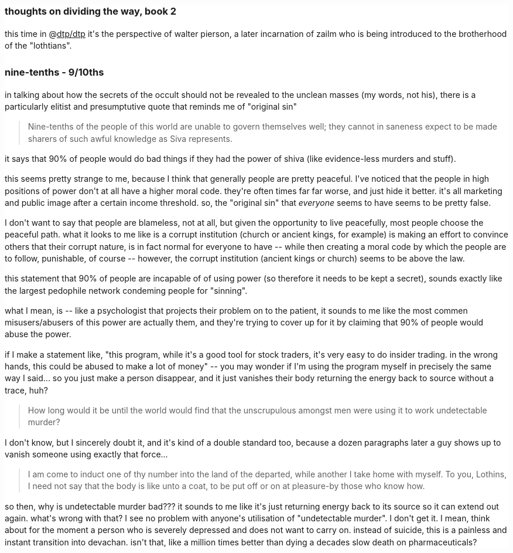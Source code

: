 ### thoughts on dividing the way, book 2

this time in @[dtp/dtp](book-2) it's the perspective of walter pierson, a later incarnation of zailm who is being introduced to the brotherhood of the "lothtians".

### nine-tenths - 9/10ths

in talking about how the secrets of the occult should not be revealed to the unclean masses (my words, not his), there is a particularly elitist and presumptutive quote that reminds me of "original sin"

> Nine-tenths of the people of this world are unable to govern themselves well; they cannot in saneness expect to be made sharers of such awful knowledge as Siva represents.

it says that 90% of people would do bad things if they had the power of shiva (like evidence-less murders and stuff).

this seems pretty strange to me, because I think that generally people are pretty peaceful. I've noticed that the people in high positions of power don't at all have a higher moral code. they're often times far far worse, and just hide it better. it's all marketing and public image after a certain income threshold. so, the "original sin" that *everyone* seems to have seems to be pretty false.

I don't want to say that people are blameless, not at all, but given the opportunity to live peacefully, most people choose the peaceful path. what it looks to me like is a corrupt institution (church or ancient kings, for example) is making an effort to convince others that their corrupt nature, is in fact normal for everyone to have -- while then creating a moral code by which the people are to follow, punishable, of course -- however, the corrupt institution (ancient kings or church) seems to be above the law.

this statement that 90% of people are incapable of of using power (so therefore it needs to be kept a secret), sounds exactly like the largest pedophile network condeming people for "sinning".

what I mean, is -- like a psychologist that projects their problem on to the patient, it sounds to me like the most commen misusers/abusers of this power are actually them, and they're trying to cover up for it by claiming that 90% of people would abuse the power.

if I make a statement like, "this program, while it's a good tool for stock traders, it's very easy to do insider trading. in the wrong hands, this could be abused to make a lot of money" -- you may wonder if I'm using the program myself in precisely the same way I said... so you just make a person disappear, and it just vanishes their body returning the energy back to source without a trace, huh?

> How long would it be until the world would find that the unscrupulous amongst men were using it to work undetectable murder?

I don't know, but I sincerely doubt it, and it's kind of a double standard too, because a dozen paragraphs later a guy shows up to vanish someone using exactly that force...

> I am come to induct one of thy number into the land of the departed, while another I take home with myself. To you, Lothins, I need not say that the body is like unto a coat, to be put off or on at pleasure-by those who know how.

so then, why is undetectable murder bad??? it sounds to me like it's just returning energy back to its source so it can extend out again. what's wrong with that? I see no problem with anyone's utilisation of "undetectable murder". I don't get it. I mean, think about for the moment a person who is severely depressed and does not want to carry on. instead of suicide, this is a painless and instant transition into devachan. isn't that, like a million times better than dying a decades slow death on pharmaceuticals?
